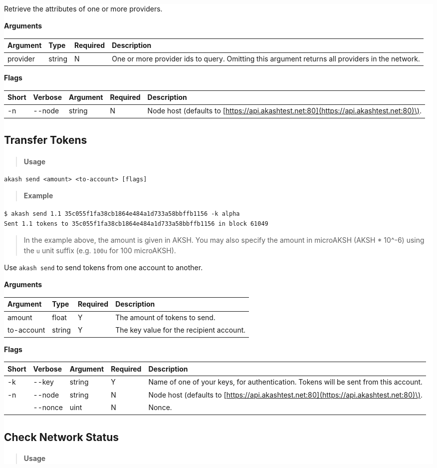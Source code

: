Retrieve the attributes of one or more providers.

**Arguments**

| Argument | Type | Required | Description |
| :--- | :--- | :--- | :--- |
| provider | string | N | One or more provider ids to query. Omitting this argument returns all providers in the network. |

**Flags**

| Short | Verbose | Argument | Required | Description |
| :--- | :--- | :--- | :--- | :--- |
| -n | --node | string | N | Node host \(defaults to [https://api.akashtest.net:80](https://api.akashtest.net:80)\). |

## Transfer Tokens

> **Usage**

```text
akash send <amount> <to-account> [flags]
```

> **Example**

```text
$ akash send 1.1 35c055f1fa38cb1864e484a1d733a58bbffb1156 -k alpha
Sent 1.1 tokens to 35c055f1fa38cb1864e484a1d733a58bbffb1156 in block 61049
```

> In the example above, the amount is given in AKSH. You may also specify the amount in microAKSH \(AKSH \* 10^-6\) using the `u` unit suffix \(e.g. `100u` for 100 microAKSH\).

Use `akash send` to send tokens from one account to another.

**Arguments**

| Argument | Type | Required | Description |
| :--- | :--- | :--- | :--- |
| amount | float | Y | The amount of tokens to send. |
| to-account | string | Y | The key value for the recipient account. |

**Flags**

| Short | Verbose | Argument | Required | Description |
| :--- | :--- | :--- | :--- | :--- |
| -k | --key | string | Y | Name of one of your keys, for authentication. Tokens will be sent from this account. |
| -n | --node | string | N | Node host \(defaults to [https://api.akashtest.net:80](https://api.akashtest.net:80)\). |
|  | --nonce | uint | N | Nonce. |

## Check Network Status

> **Usage**
